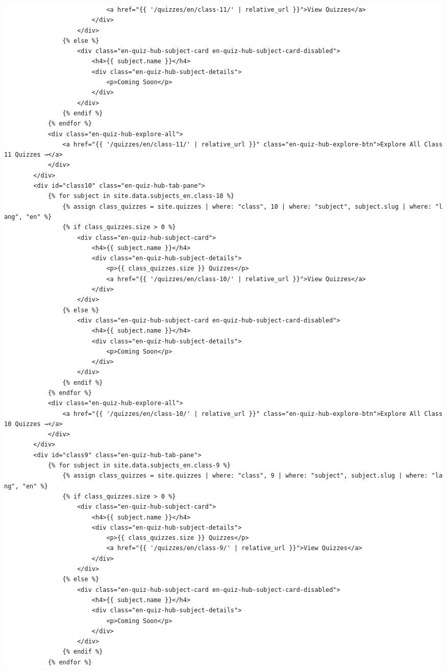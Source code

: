                                 <a href="{{ '/quizzes/en/class-11/' | relative_url }}">View Quizzes</a>
                            </div>
                        </div>
                    {% else %}
                        <div class="en-quiz-hub-subject-card en-quiz-hub-subject-card-disabled">
                            <h4>{{ subject.name }}</h4>
                            <div class="en-quiz-hub-subject-details">
                                <p>Coming Soon</p>
                            </div>
                        </div>
                    {% endif %}
                {% endfor %}
                <div class="en-quiz-hub-explore-all">
                    <a href="{{ '/quizzes/en/class-11/' | relative_url }}" class="en-quiz-hub-explore-btn">Explore All Class 11 Quizzes →</a>
                </div>
            </div>
            <div id="class10" class="en-quiz-hub-tab-pane">
                {% for subject in site.data.subjects_en.class-10 %}
                    {% assign class_quizzes = site.quizzes | where: "class", 10 | where: "subject", subject.slug | where: "lang", "en" %}
                    {% if class_quizzes.size > 0 %}
                        <div class="en-quiz-hub-subject-card">
                            <h4>{{ subject.name }}</h4>
                            <div class="en-quiz-hub-subject-details">
                                <p>{{ class_quizzes.size }} Quizzes</p>
                                <a href="{{ '/quizzes/en/class-10/' | relative_url }}">View Quizzes</a>
                            </div>
                        </div>
                    {% else %}
                        <div class="en-quiz-hub-subject-card en-quiz-hub-subject-card-disabled">
                            <h4>{{ subject.name }}</h4>
                            <div class="en-quiz-hub-subject-details">
                                <p>Coming Soon</p>
                            </div>
                        </div>
                    {% endif %}
                {% endfor %}
                <div class="en-quiz-hub-explore-all">
                    <a href="{{ '/quizzes/en/class-10/' | relative_url }}" class="en-quiz-hub-explore-btn">Explore All Class 10 Quizzes →</a>
                </div>
            </div>
            <div id="class9" class="en-quiz-hub-tab-pane">
                {% for subject in site.data.subjects_en.class-9 %}
                    {% assign class_quizzes = site.quizzes | where: "class", 9 | where: "subject", subject.slug | where: "lang", "en" %}
                    {% if class_quizzes.size > 0 %}
                        <div class="en-quiz-hub-subject-card">
                            <h4>{{ subject.name }}</h4>
                            <div class="en-quiz-hub-subject-details">
                                <p>{{ class_quizzes.size }} Quizzes</p>
                                <a href="{{ '/quizzes/en/class-9/' | relative_url }}">View Quizzes</a>
                            </div>
                        </div>
                    {% else %}
                        <div class="en-quiz-hub-subject-card en-quiz-hub-subject-card-disabled">
                            <h4>{{ subject.name }}</h4>
                            <div class="en-quiz-hub-subject-details">
                                <p>Coming Soon</p>
                            </div>
                        </div>
                    {% endif %}
                {% endfor %}